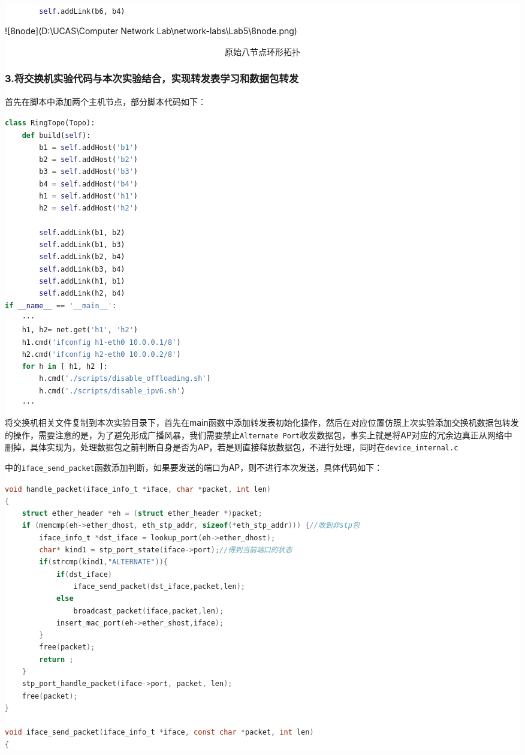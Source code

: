 ```python
        self.addLink(b6, b4)
```

![8node](D:\UCAS\Computer Network Lab\network-labs\Lab5\8node.png)

<center>原始八节点环形拓扑</center>

### 3.将交换机实验代码与本次实验结合，实现转发表学习和数据包转发

首先在脚本中添加两个主机节点，部分脚本代码如下：

```python
class RingTopo(Topo):
    def build(self):
        b1 = self.addHost('b1')
        b2 = self.addHost('b2')
        b3 = self.addHost('b3')
        b4 = self.addHost('b4')
        h1 = self.addHost('h1')
        h2 = self.addHost('h2')

        self.addLink(b1, b2)
        self.addLink(b1, b3)
        self.addLink(b2, b4)
        self.addLink(b3, b4)
        self.addLink(h1, b1)
        self.addLink(h2, b4)
if __name__ == '__main__':
	···
    h1, h2= net.get('h1', 'h2')
    h1.cmd('ifconfig h1-eth0 10.0.0.1/8')
    h2.cmd('ifconfig h2-eth0 10.0.0.2/8')
    for h in [ h1, h2 ]:
        h.cmd('./scripts/disable_offloading.sh')
        h.cmd('./scripts/disable_ipv6.sh')
	···
```

将交换机相关文件复制到本次实验目录下，首先在main函数中添加转发表初始化操作，然后在对应位置仿照上次实验添加交换机数据包转发的操作，需要注意的是，为了避免形成广播风暴，我们需要禁止`Alternate Port`收发数据包，事实上就是将AP对应的冗余边真正从网络中删掉，具体实现为，处理数据包之前判断自身是否为AP，若是则直接释放数据包，不进行处理，同时在`device_internal.c`

中的`iface_send_packet`函数添加判断，如果要发送的端口为AP，则不进行本次发送，具体代码如下：

```c
void handle_packet(iface_info_t *iface, char *packet, int len)
{
	struct ether_header *eh = (struct ether_header *)packet;
	if (memcmp(eh->ether_dhost, eth_stp_addr, sizeof(*eth_stp_addr))) {//收到非stp包
		iface_info_t *dst_iface = lookup_port(eh->ether_dhost);
		char* kind1 = stp_port_state(iface->port);//得到当前端口的状态
		if(strcmp(kind1,"ALTERNATE")){
			if(dst_iface)
				iface_send_packet(dst_iface,packet,len);
			else
				broadcast_packet(iface,packet,len);
			insert_mac_port(eh->ether_shost,iface); 
		}
		free(packet);
		return ;
	}
	stp_port_handle_packet(iface->port, packet, len);
	free(packet);
}

void iface_send_packet(iface_info_t *iface, const char *packet, int len)
{
```